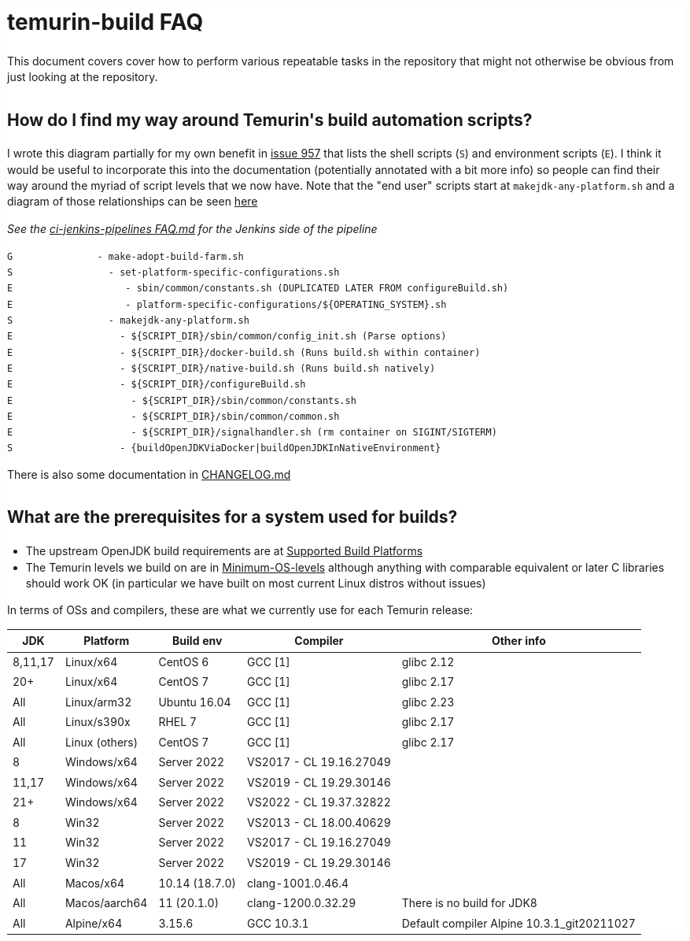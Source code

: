 # temurin-build FAQ

This document covers cover how to perform various repeatable tasks in the
repository that might not otherwise be obvious from just looking at the
repository.

## How do I find my way around Temurin's build automation scripts?

I wrote this diagram partially for my own benefit in [issue 957](https://github.com/adoptium/temurin-build/issues/957) that lists the shell scripts (`S`) and environment scripts (`E`). I think it would be useful to incorporate this into the documentation (potentially annotated with a bit more info) so people can find their way around the myriad of script levels that we now have.
Note that the "end user" scripts start at `makejdk-any-platform.sh` and a
diagram of those relationships can be seen [here](https://github.com/adoptium/temurin-build/blob/master/docs/images/AdoptOpenJDK_Build_Script_Relationships.png)

*See the [ci-jenkins-pipelines FAQ.md](https://github.com/adoptium/ci-jenkins-pipelines/blob/master/FAQ.md#how-do-i-find-my-way-around-adoptopenjdks-build-automation-scripts) for the Jenkins side of the pipeline*

```markdown
G               - make-adopt-build-farm.sh
S                 - set-platform-specific-configurations.sh
E                    - sbin/common/constants.sh (DUPLICATED LATER FROM configureBuild.sh)
E                    - platform-specific-configurations/${OPERATING_SYSTEM}.sh
S                 - makejdk-any-platform.sh
E                   - ${SCRIPT_DIR}/sbin/common/config_init.sh (Parse options)
E                   - ${SCRIPT_DIR}/docker-build.sh (Runs build.sh within container)
E                   - ${SCRIPT_DIR}/native-build.sh (Runs build.sh natively)
E                   - ${SCRIPT_DIR}/configureBuild.sh
E                     - ${SCRIPT_DIR}/sbin/common/constants.sh
E                     - ${SCRIPT_DIR}/sbin/common/common.sh
E                     - ${SCRIPT_DIR}/signalhandler.sh (rm container on SIGINT/SIGTERM)
S                   - {buildOpenJDKViaDocker|buildOpenJDKInNativeEnvironment}
```

There is also some documentation in [CHANGELOG.md](CHANGELOG.md)

## What are the prerequisites for a system used for builds?

- The upstream OpenJDK build requirements are at [Supported Build Platforms](https://wiki.openjdk.java.net/display/Build/Supported+Build+Platforms)
- The Temurin levels we build on are in [Minimum-OS-levels](https://github.com/adoptium/temurin-build/wiki/%5BWIP%5D-Minimum-OS-levels) although anything with comparable equivalent or later C libraries should work OK (in particular we have built on most current Linux distros without issues)

In terms of OSs and compilers, these are what we currently use for each Temurin release:

JDK | Platform | Build env | Compiler | Other info
--- | --- | --- | --- | ---
8,11,17 | Linux/x64 | CentOS 6 | GCC [1] | glibc 2.12
20+ | Linux/x64 | CentOS 7 | GCC [1] | glibc 2.17
All | Linux/arm32 | Ubuntu 16.04 | GCC [1] | glibc 2.23
All | Linux/s390x | RHEL 7 | GCC [1] | glibc 2.17
All | Linux (others) | CentOS 7 | GCC [1] | glibc 2.17
8 | Windows/x64 | Server 2022 | VS2017 - CL  19.16.27049 |
11,17 | Windows/x64 | Server 2022 | VS2019 - CL 19.29.30146 |
21+ | Windows/x64 | Server 2022 | VS2022 - CL 19.37.32822 |
8 | Win32 | Server 2022 | VS2013 - CL 18.00.40629 |
11 | Win32 | Server 2022 | VS2017 - CL 19.16.27049 |
17 | Win32 | Server 2022 | VS2019 - CL 19.29.30146 |
All | Macos/x64 | 10.14 (18.7.0) | clang-1001.0.46.4 |
All | Macos/aarch64 | 11 (20.1.0) | clang-1200.0.32.29 | There is no build for JDK8
All | Alpine/x64 | 3.15.6 | GCC 10.3.1 | Default compiler Alpine 10.3.1_git20211027